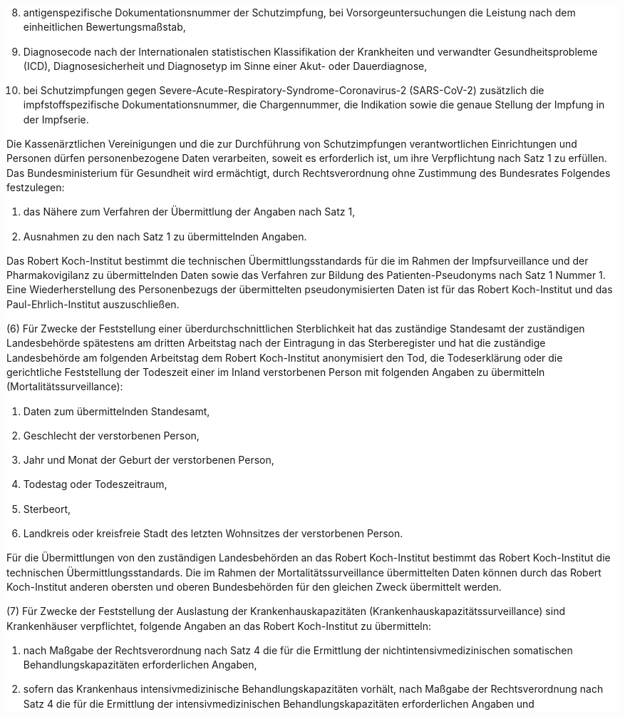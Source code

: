 8. antigenspezifische Dokumentationsnummer der Schutzimpfung, bei Vorsorgeuntersuchungen die Leistung nach dem einheitlichen Bewertungsmaßstab,

9. Diagnosecode nach der Internationalen statistischen Klassifikation der Krankheiten und verwandter Gesundheitsprobleme (ICD), Diagnosesicherheit und Diagnosetyp im Sinne einer Akut- oder Dauerdiagnose,

10. bei Schutzimpfungen gegen Severe-Acute-Respiratory-Syndrome-Coronavirus-2 (SARS-CoV-2) zusätzlich die impfstoffspezifische Dokumentationsnummer, die Chargennummer, die Indikation sowie die genaue Stellung der Impfung in der Impfserie.

Die Kassenärztlichen Vereinigungen und die zur Durchführung von Schutzimpfungen verantwortlichen Einrichtungen und Personen dürfen personenbezogene Daten verarbeiten, soweit es erforderlich ist, um ihre Verpflichtung nach Satz 1 zu erfüllen. Das Bundesministerium für Gesundheit wird ermächtigt, durch Rechtsverordnung ohne Zustimmung des Bundesrates Folgendes festzulegen:

1. das Nähere zum Verfahren der Übermittlung der Angaben nach Satz 1,

2. Ausnahmen zu den nach Satz 1 zu übermittelnden Angaben.

Das Robert Koch-Institut bestimmt die technischen Übermittlungsstandards für die im Rahmen der Impfsurveillance und der Pharmakovigilanz zu übermittelnden Daten sowie das Verfahren zur Bildung des Patienten-Pseudonyms nach Satz 1 Nummer 1. Eine Wiederherstellung des Personenbezugs der übermittelten pseudonymisierten Daten ist für das Robert Koch-Institut und das Paul-Ehrlich-Institut auszuschließen.

(6) Für Zwecke der Feststellung einer überdurchschnittlichen Sterblichkeit hat das zuständige Standesamt der zuständigen Landesbehörde spätestens am dritten Arbeitstag nach der Eintragung in das Sterberegister und hat die zuständige Landesbehörde am folgenden Arbeitstag dem Robert Koch-Institut anonymisiert den Tod, die Todeserklärung oder die gerichtliche Feststellung der Todeszeit einer im Inland verstorbenen Person mit folgenden Angaben zu übermitteln (Mortalitätssurveillance):

1. Daten zum übermittelnden Standesamt,

2. Geschlecht der verstorbenen Person,

3. Jahr und Monat der Geburt der verstorbenen Person,

4. Todestag oder Todeszeitraum,

5. Sterbeort,

6. Landkreis oder kreisfreie Stadt des letzten Wohnsitzes der verstorbenen Person.

Für die Übermittlungen von den zuständigen Landesbehörden an das Robert Koch-Institut bestimmt das Robert Koch-Institut die technischen Übermittlungsstandards. Die im Rahmen der Mortalitätssurveillance übermittelten Daten können durch das Robert Koch-Institut anderen obersten und oberen Bundesbehörden für den gleichen Zweck übermittelt werden.

(7) Für Zwecke der Feststellung der Auslastung der Krankenhauskapazitäten (Krankenhauskapazitätssurveillance) sind Krankenhäuser verpflichtet, folgende Angaben an das Robert Koch-Institut zu übermitteln:

1. nach Maßgabe der Rechtsverordnung nach Satz 4 die für die Ermittlung der nichtintensivmedizinischen somatischen Behandlungskapazitäten erforderlichen Angaben,

2. sofern das Krankenhaus intensivmedizinische Behandlungskapazitäten vorhält, nach Maßgabe der Rechtsverordnung nach Satz 4 die für die Ermittlung der intensivmedizinischen Behandlungskapazitäten erforderlichen Angaben und
